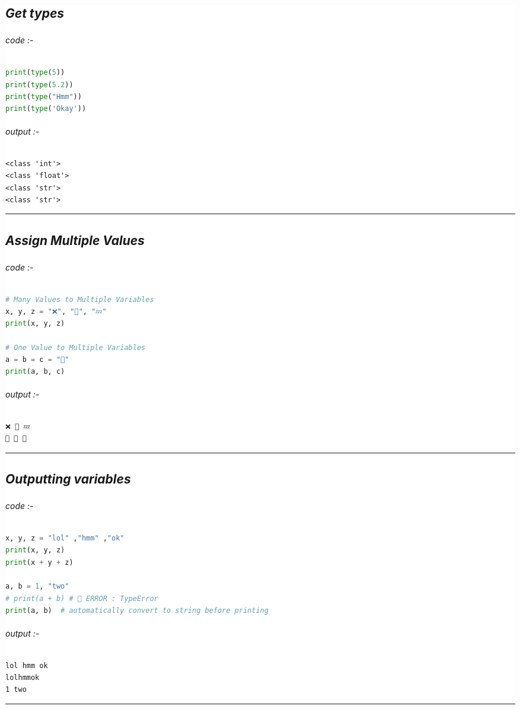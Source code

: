 
## *Get types*
###### *code :-*
```py
print(type(5))
print(type(5.2))
print(type("Hmm"))
print(type('Okay'))
```
###### *output :-*
```
<class 'int'>
<class 'float'>
<class 'str'>
<class 'str'>
```
___________________________________________________________


## *Assign Multiple Values*
###### *code :-*
```py
# Many Values to Multiple Variables
x, y, z = "❌", "💛", "💤"
print(x, y, z)

# One Value to Multiple Variables
a = b = c = "🌈"
print(a, b, c)
```
###### *output :-*
```
❌ 💛 💤
🌈 🌈 🌈
```
___________________________________________________________


## *Outputting variables*
###### *code :-*
```py
x, y, z = "lol" ,"hmm" ,"ok"
print(x, y, z)
print(x + y + z)

a, b = 1, "two"
# print(a + b) # 👾 ERROR : TypeError
print(a, b)  # automatically convert to string before printing
```

###### *output :-*
```
lol hmm ok
lolhmmok
1 two
```
___________________________________________________________
